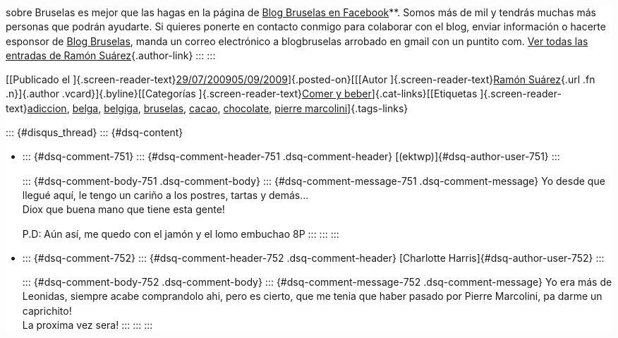 sobre Bruselas es mejor que las hagas en la página de [Blog Bruselas en
Facebook](http://www.facebook.com/blogbruselas)**. Somos más de mil y
tendrás muchas más personas que podrán ayudarte. Si quieres ponerte en
contacto conmigo para colaborar con el blog, enviar información o
hacerte esponsor de [Blog Bruselas](../../../../../index.html), manda un
correo electrónico a blogbruselas arrobado en gmail con un puntito com.
[Ver todas las entradas de Ramón
Suárez](../../../../2010/04/30/index.html?author=2){.author-link}
:::
:::

[[Publicado el
]{.screen-reader-text}[29/07/200905/09/2009](../../../../../index.html?p=384)]{.posted-on}[[[Autor
]{.screen-reader-text}[Ramón
Suárez](../../../../2010/04/30/index.html?author=2){.url .fn
.n}]{.author .vcard}]{.byline}[[Categorías ]{.screen-reader-text}[Comer
y
beber](../../../../category/comer-y-beber/index.html)]{.cat-links}[[Etiquetas
]{.screen-reader-text}[adiccion](../../../../tag/adiccion/index.html),
[belga](../../../../tag/belga/index.html),
[belgiga](../../../../tag/belgiga/index.html),
[bruselas](../../../../tag/bruselas/index.html),
[cacao](../../../../tag/cacao/index.html),
[chocolate](../../../../tag/chocolate/index.html), [pierre
marcolini](../../../../tag/pierre-marcolini/index.html)]{.tags-links}

::: {#disqus_thread}
::: {#dsq-content}
-   ::: {#dsq-comment-751}
    ::: {#dsq-comment-header-751 .dsq-comment-header}
    [(ektwp)]{#dsq-author-user-751}
    :::

    ::: {#dsq-comment-body-751 .dsq-comment-body}
    ::: {#dsq-comment-message-751 .dsq-comment-message}
    Yo desde que llegué aquí, le tengo un cariño a los postres, tartas y
    demás...\
    Diox que buena mano que tiene esta gente!

    P.D: Aún así, me quedo con el jamón y el lomo embuchao 8P
    :::
    :::
    :::

-   ::: {#dsq-comment-752}
    ::: {#dsq-comment-header-752 .dsq-comment-header}
    [Charlotte Harris]{#dsq-author-user-752}
    :::

    ::: {#dsq-comment-body-752 .dsq-comment-body}
    ::: {#dsq-comment-message-752 .dsq-comment-message}
    Yo era más de Leonidas, siempre acabe comprandolo ahi, pero es
    cierto, que me tenia que haber pasado por Pierre Marcolini, pa darme
    un caprichito!\
    La proxima vez sera!
    :::
    :::
    :::
